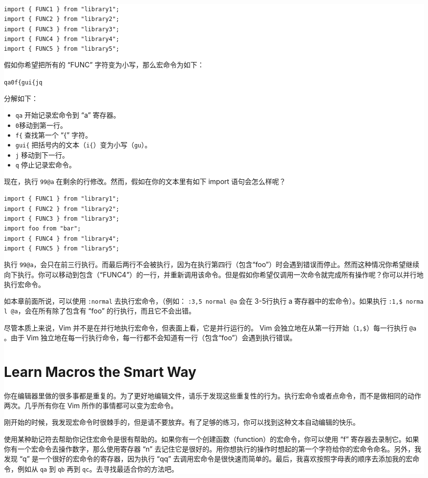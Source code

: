```
import { FUNC1 } from "library1";
import { FUNC2 } from "library2";
import { FUNC3 } from "library3";
import { FUNC4 } from "library4";
import { FUNC5 } from "library5";
```

假如你希望把所有的 “FUNC” 字符变为小写，那么宏命令为如下：

```
qa0f{gui{jq
```

分解如下：
- `qa` 开始记录宏命令到 “a” 寄存器。
- `0`移动到第一行。
- `f{` 查找第一个 “{” 字符。
- `gui{` 把括号内的文本（`i{`）变为小写（`gu`）。
- `j` 移动到下一行。
- `q` 停止记录宏命令。

现在，执行 `99@a` 在剩余的行修改。然而，假如在你的文本里有如下 import 语句会怎么样呢？

```
import { FUNC1 } from "library1";
import { FUNC2 } from "library2";
import { FUNC3 } from "library3";
import foo from "bar";
import { FUNC4 } from "library4";
import { FUNC5 } from "library5";
```

执行 `99@a`，会只在前三行执行。而最后两行不会被执行，因为在执行第四行（包含“foo”）时会遇到错误而停止。然而这种情况你希望继续向下执行。你可以移动到包含（“FUNC4”）的一行，并重新调用该命令。但是假如你希望仅调用一次命令就完成所有操作呢？你可以并行地执行宏命令。

如本章前面所说，可以使用 `:normal` 去执行宏命令，（例如： `:3,5 normal @a` 会在 3-5行执行 a 寄存器中的宏命令）。如果执行 `:1,$ normal @a`，会在所有除了包含有 “foo” 的行执行，而且它不会出错。

尽管本质上来说，Vim 并不是在并行地执行宏命令，但表面上看，它是并行运行的。 Vim 会独立地在从第一行开始（`1,$`）每一行执行 `@a` 。由于 Vim 独立地在每一行执行命令，每一行都不会知道有一行（包含“foo”）会遇到执行错误。

# Learn Macros the Smart Way

你在编辑器里做的很多事都是重复的。为了更好地编辑文件，请乐于发现这些重复性的行为。执行宏命令或者点命令，而不是做相同的动作两次。几乎所有你在 Vim 所作的事情都可以变为宏命令。

刚开始的时候，我发现宏命令时很棘手的，但是请不要放弃。有了足够的练习，你可以找到这种文本自动编辑的快乐。

使用某种助记符去帮助你记住宏命令是很有帮助的。如果你有一个创建函数（function）的宏命令，你可以使用 “f” 寄存器去录制它。如果你有一个宏命令去操作数字，那么使用寄存器 “n” 去记住它是很好的。用你想执行的操作时想起的第一个字符给你的宏命令命名。另外，我发现 “q” 是一个很好的宏命令的寄存器，因为执行 “qq” 去调用宏命令是很快速而简单的。最后，我喜欢按照字母表的顺序去添加我的宏命令，例如从 `qa` 到 `qb` 再到 `qc`。去寻找最适合你的方法吧。
